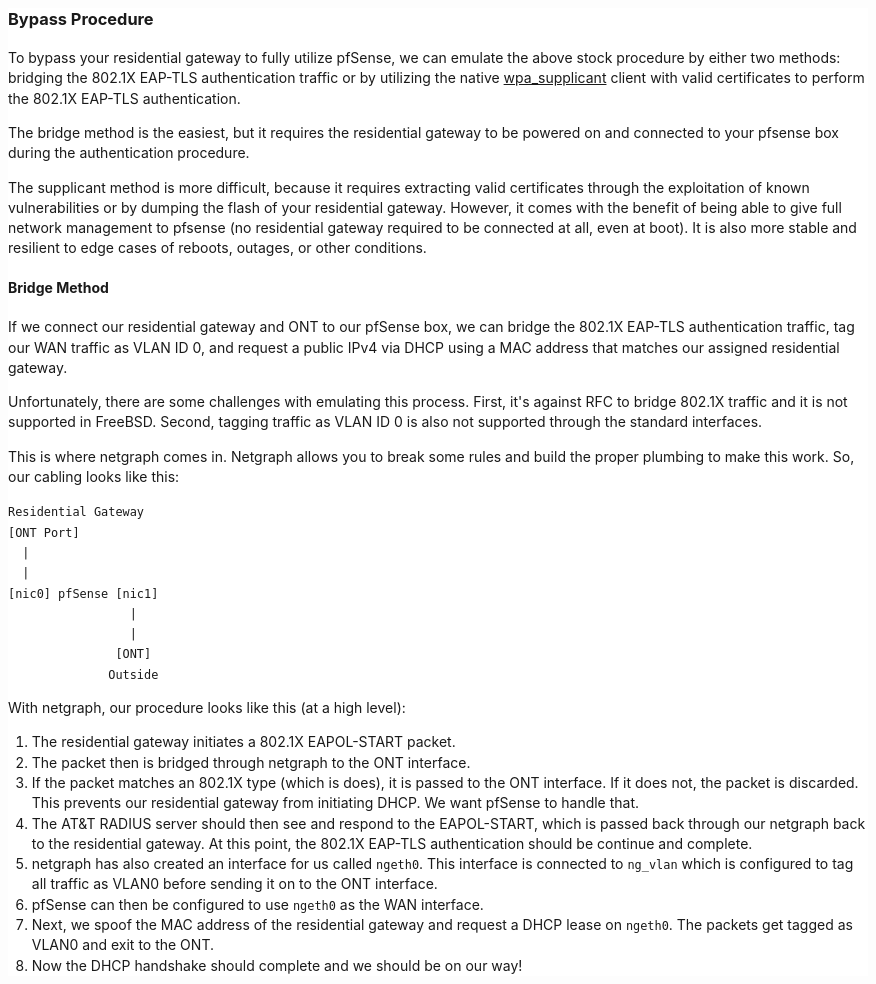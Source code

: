 ### Bypass Procedure

To bypass your residential gateway to fully utilize pfSense, we can emulate the above stock procedure by either two methods: bridging the 802.1X EAP-TLS authentication traffic or by utilizing the native [wpa_supplicant](https://www.freebsd.org/cgi/man.cgi?wpa_supplicant) client with valid certificates to perform the 802.1X EAP-TLS authentication. 

The bridge method is the easiest, but it requires the residential gateway to be powered on and connected to your pfsense box during the authentication procedure. 

The supplicant method is more difficult, because it requires extracting valid certificates through the exploitation of known vulnerabilities or by dumping the flash of your residential gateway. However, it comes with the benefit of being able to give full network management to pfsense (no residential gateway required to be connected at all, even at boot). It is also more stable and resilient to edge cases of reboots, outages, or other conditions.

#### Bridge Method  

If we connect our residential gateway and ONT to our pfSense box, we can bridge the 802.1X EAP-TLS authentication traffic, tag our WAN traffic as VLAN ID 0, and request a public IPv4 via DHCP using a MAC address that matches our assigned residential gateway.

Unfortunately, there are some challenges with emulating this process. First, it's against RFC to bridge 802.1X traffic and it is not supported in FreeBSD. Second, tagging traffic as VLAN ID 0 is also not supported through the standard interfaces. 

This is where netgraph comes in. Netgraph allows you to break some rules and build the proper plumbing to make this work. So, our cabling looks like this:

```
Residential Gateway
[ONT Port]
  |
  |
[nic0] pfSense [nic1] 
                 |
                 |
               [ONT]
              Outside
```

With netgraph, our procedure looks like this (at a high level):

1. The residential gateway initiates a 802.1X EAPOL-START packet.
2. The packet then is bridged through netgraph to the ONT interface.
3. If the packet matches an 802.1X type (which is does), it is passed to the ONT interface. If it does not, the packet is discarded. This prevents our residential gateway from initiating DHCP. We want pfSense to handle that.
4. The AT&T RADIUS server should then see and respond to the EAPOL-START, which is passed back through our netgraph back to the residential gateway. At this point, the 802.1X EAP-TLS authentication should be continue and complete.
5. netgraph has also created an interface for us called `ngeth0`. This interface is connected to `ng_vlan` which is configured to tag all traffic as VLAN0 before sending it on to the ONT interface. 
6. pfSense can then be configured to use `ngeth0` as the WAN interface.
7. Next, we spoof the MAC address of the residential gateway and request a DHCP lease on `ngeth0`. The packets get tagged as VLAN0 and exit to the ONT. 
8. Now the DHCP handshake should complete and we should be on our way!
